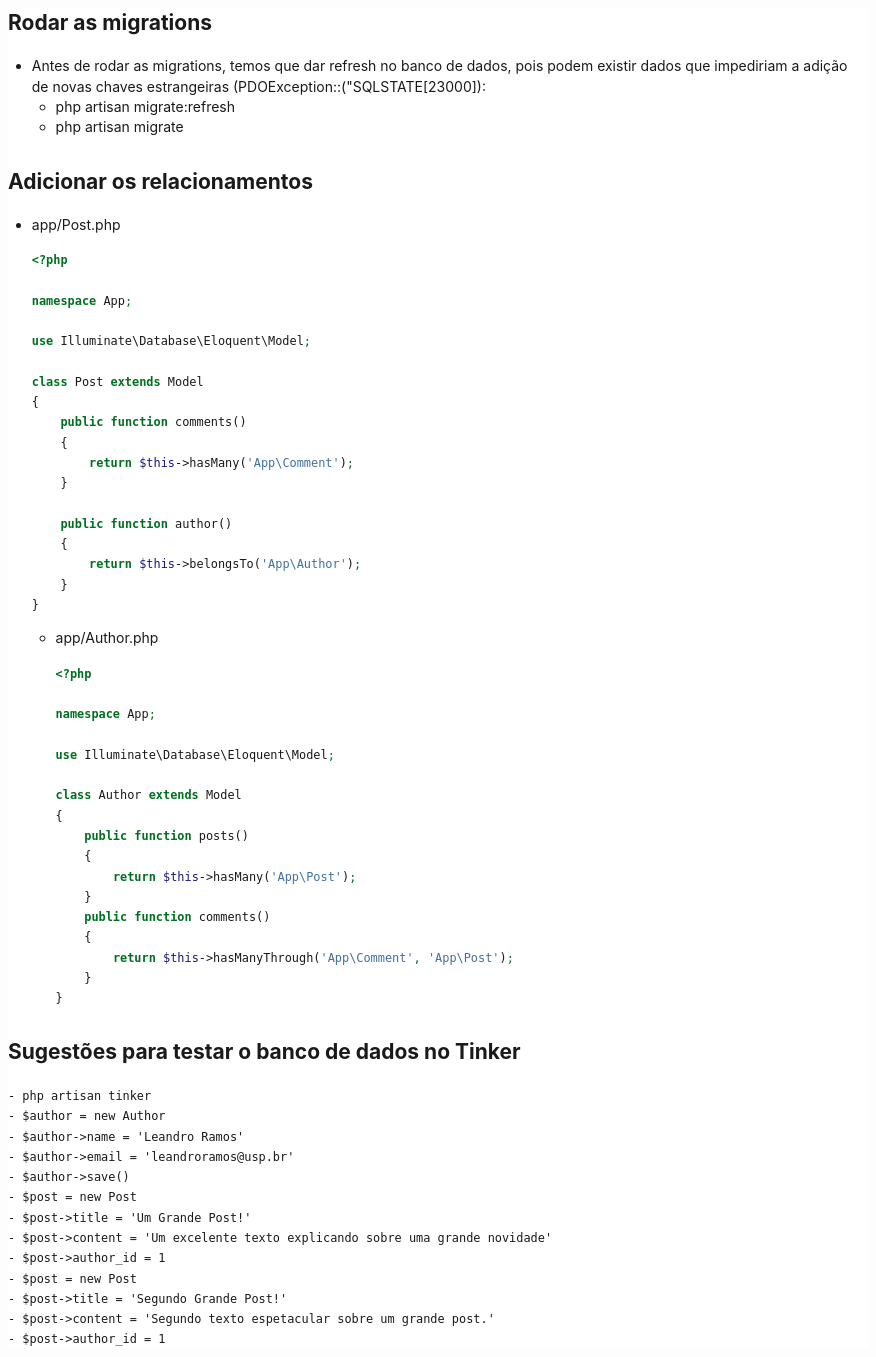 ## Rodar as migrations
- Antes de rodar as migrations, temos que dar refresh no banco de dados, pois podem existir dados que impediriam a adição de novas chaves estrangeiras (PDOException::("SQLSTATE[23000]):
    - php artisan migrate:refresh
    - php artisan migrate

## Adicionar os relacionamentos
- app/Post.php

    ```php
    <?php

    namespace App;

    use Illuminate\Database\Eloquent\Model;

    class Post extends Model
    {
        public function comments()
        {
            return $this->hasMany('App\Comment');
        }

        public function author()
        {
            return $this->belongsTo('App\Author');
        }
    }
    ```

    - app/Author.php
        ```php
        <?php

        namespace App;

        use Illuminate\Database\Eloquent\Model;

        class Author extends Model
        {
            public function posts()
            {
                return $this->hasMany('App\Post');
            }
            public function comments()
            {
                return $this->hasManyThrough('App\Comment', 'App\Post');
            }
        }
        ```

## Sugestões para testar o banco de dados no Tinker
    - php artisan tinker
    - $author = new Author
    - $author->name = 'Leandro Ramos'
    - $author->email = 'leandroramos@usp.br'
    - $author->save()
    - $post = new Post
    - $post->title = 'Um Grande Post!'
    - $post->content = 'Um excelente texto explicando sobre uma grande novidade'
    - $post->author_id = 1
    - $post = new Post
    - $post->title = 'Segundo Grande Post!'
    - $post->content = 'Segundo texto espetacular sobre um grande post.'
    - $post->author_id = 1